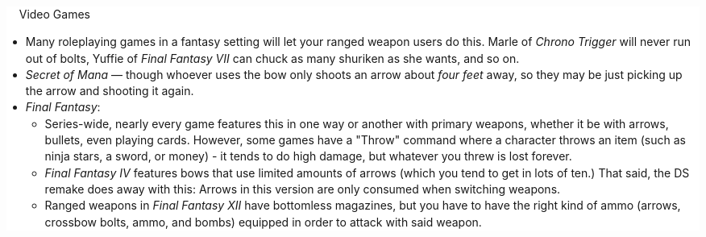     Video Games 

-   Many roleplaying games in a fantasy setting will let your ranged weapon users do this. Marle of _Chrono Trigger_ will never run out of bolts, Yuffie of _Final Fantasy VII_ can chuck as many shuriken as she wants, and so on.
-   _Secret of Mana_ — though whoever uses the bow only shoots an arrow about _four feet_ away, so they may be just picking up the arrow and shooting it again.
-   _Final Fantasy_:
    -   Series-wide, nearly every game features this in one way or another with primary weapons, whether it be with arrows, bullets, even playing cards. However, some games have a "Throw" command where a character throws an item (such as ninja stars, a sword, or money) - it tends to do high damage, but whatever you threw is lost forever.
    -   _Final Fantasy IV_ features bows that use limited amounts of arrows (which you tend to get in lots of ten.) That said, the DS remake does away with this: Arrows in this version are only consumed when switching weapons.
    -   Ranged weapons in _Final Fantasy XII_ have bottomless magazines, but you have to have the right kind of ammo (arrows, crossbow bolts, ammo, and bombs) equipped in order to attack with said weapon.
